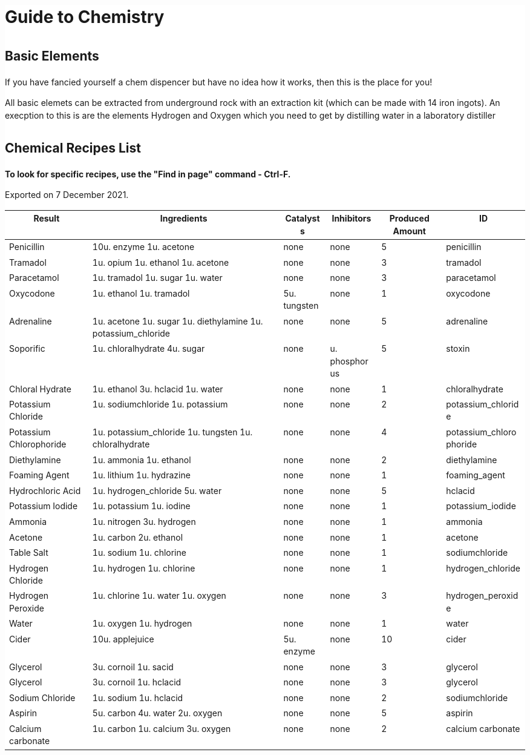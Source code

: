 # Guide to Chemistry

## Basic Elements

If you have fancied yourself a chem dispencer but have no idea how it works, then this is the place for you!

All basic elemets can be extracted from underground rock with an extraction kit (which can be made with 14 iron ingots).
An execption to this is are the elements Hydrogen and Oxygen which you need to get by distilling water in a laboratory distiller


## Chemical Recipes List

**To look for specific recipes, use the "Find in page" command - Ctrl-F.**

Exported on 7 December 2021.

| Result                  | Ingredients                                             | Catalysts    | Inhibitors    | Produced Amount | ID                       |
| ----------------------- | ------------------------------------------------------- | ------------ | ------------- | --------------- | ------------------------ |
| Penicillin |  10u. enzyme 1u. acetone | none | none | 5 | penicillin |
| Tramadol |  1u. opium 1u. ethanol 1u. acetone | none | none | 3 | tramadol |
| Paracetamol |  1u. tramadol 1u. sugar 1u. water | none | none | 3 | paracetamol |
| Oxycodone |  1u. ethanol 1u. tramadol |  5u. tungsten | none | 1 | oxycodone |
| Adrenaline |  1u. acetone 1u. sugar 1u. diethylamine 1u. potassium_chloride | none | none | 5 | adrenaline |
| Soporific |  1u. chloralhydrate 4u. sugar | none |  u. phosphorus | 5 | stoxin |
| Chloral Hydrate |  1u. ethanol 3u. hclacid 1u. water | none | none | 1 | chloralhydrate |
| Potassium Chloride |  1u. sodiumchloride 1u. potassium | none | none | 2 | potassium_chloride |
| Potassium Chlorophoride |  1u. potassium_chloride 1u. tungsten 1u. chloralhydrate | none | none | 4 | potassium_chlorophoride |
| Diethylamine |  1u. ammonia 1u. ethanol | none | none | 2 | diethylamine |
| Foaming Agent |  1u. lithium 1u. hydrazine | none | none | 1 | foaming_agent |
| Hydrochloric Acid |  1u. hydrogen_chloride 5u. water | none | none | 5 | hclacid |
| Potassium Iodide |  1u. potassium 1u. iodine | none | none | 1 | potassium_iodide |
| Ammonia |  1u. nitrogen 3u. hydrogen | none | none | 1 | ammonia |
| Acetone |  1u. carbon 2u. ethanol | none | none | 1 | acetone |
| Table Salt |  1u. sodium 1u. chlorine | none | none | 1 | sodiumchloride |
| Hydrogen Chloride |  1u. hydrogen 1u. chlorine | none | none | 1 | hydrogen_chloride |
| Hydrogen Peroxide |  1u. chlorine 1u. water 1u. oxygen | none | none | 3 | hydrogen_peroxide |
| Water |  1u. oxygen 1u. hydrogen | none | none | 1 | water |
| Cider |  10u. applejuice |  5u. enzyme | none | 10 | cider |
| Glycerol |  3u. cornoil 1u. sacid | none | none | 3 | glycerol |
| Glycerol |  3u. cornoil 1u. hclacid | none | none | 3 | glycerol |
| Sodium Chloride |  1u. sodium 1u. hclacid | none | none | 2 | sodiumchloride |
| Aspirin |  5u. carbon 4u. water 2u. oxygen | none | none | 5 | aspirin |
| Calcium carbonate |  1u. carbon 1u. calcium 3u. oxygen | none | none | 2 | calcium carbonate |